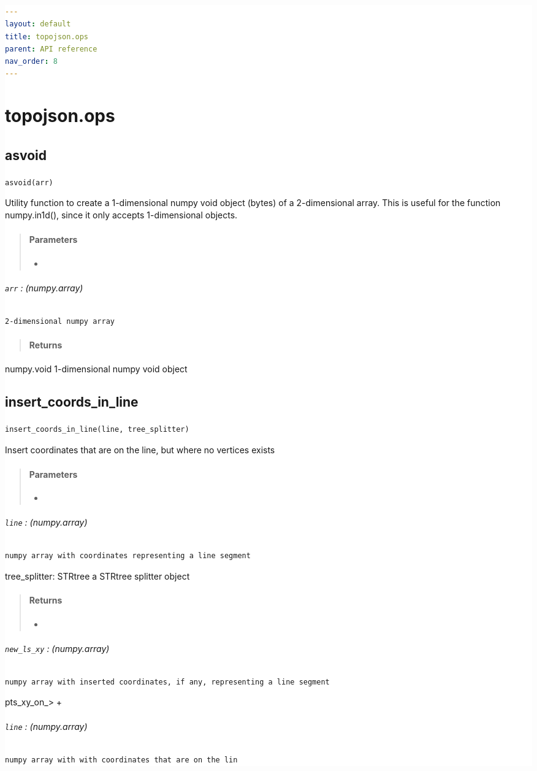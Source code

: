 ```yaml
---
layout: default
title: topojson.ops
parent: API reference
nav_order: 8
---
```



# topojson.ops

## asvoid
```python
asvoid(arr)
```

Utility function to create a 1-dimensional numpy void object (bytes)
of a 2-dimensional array. This is useful for the function numpy.in1d(),
since it only accepts 1-dimensional objects.

>#### Parameters
> + 
###### `arr` : (numpy.array)
    2-dimensional numpy array

>#### Returns
numpy.void
    1-dimensional numpy void object

## insert_coords_in_line
```python
insert_coords_in_line(line, tree_splitter)
```

Insert coordinates that are on the line, but where no vertices exists

>#### Parameters
> + 
###### `line` : (numpy.array)
    numpy array with coordinates representing a line segment
tree_splitter: STRtree
    a STRtree splitter object

>#### Returns
> + 
###### `new_ls_xy` : (numpy.array)
    numpy array with inserted coordinates, if any, representing a line segment
pts_xy_on_> + 
###### `line` : (numpy.array)
    numpy array with with coordinates that are on the lin
